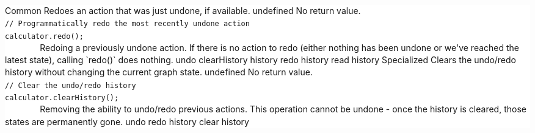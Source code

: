   <function name="redo">
    <importance>Common</importance>
    <description>Redoes an action that was just undone, if available.</description>
    <parameters></parameters>
    <returns>
      <type>undefined</type>
      <description>No return value.</description>
    </returns>
    <examples>
      <example name="basic">
        <code>
// Programmatically redo the most recently undone action
calculator.redo();
        </code>
        <description>Redoing a previously undone action.</description>
      </example>
    </examples>
    <errors>
      <e>If there is no action to redo (either nothing has been undone or we've reached the latest state), calling `redo()` does nothing.</e>
    </errors>
    <related_functions>
      <function>undo</function>
      <function>clearHistory</function>
    </related_functions>
    <tags>
      <tag>history</tag>
      <tag>redo</tag>
    </tags>
    <domain>history</domain>
    <action>read</action>
    <object>history</object>
  </function>

  <function name="clearHistory">
    <importance>Specialized</importance>
    <description>Clears the undo/redo history without changing the current graph state.</description>
    <parameters></parameters>
    <returns>
      <type>undefined</type>
      <description>No return value.</description>
    </returns>
    <examples>
      <example name="basic">
        <code>
// Clear the undo/redo history
calculator.clearHistory();
        </code>
        <description>Removing the ability to undo/redo previous actions.</description>
      </example>
    </examples>
    <errors>
      <e>This operation cannot be undone - once the history is cleared, those states are permanently gone.</e>
    </errors>
    <related_functions>
      <function>undo</function>
      <function>redo</function>
    </related_functions>
    <tags>
      <tag>history</tag>
      <tag>clear</tag>
    </tags>
    <domain>history</domain>